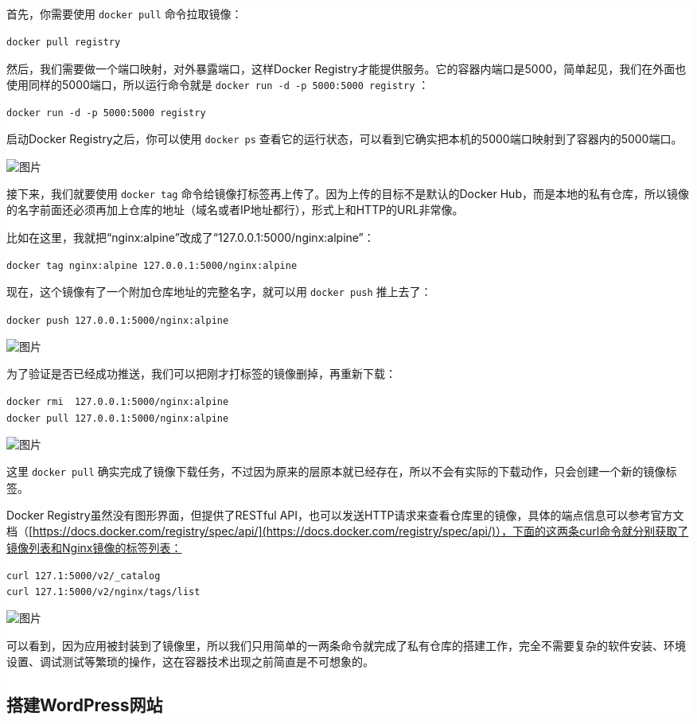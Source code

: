 首先，你需要使用 `docker pull` 命令拉取镜像：

```plain
docker pull registry
```

然后，我们需要做一个端口映射，对外暴露端口，这样Docker Registry才能提供服务。它的容器内端口是5000，简单起见，我们在外面也使用同样的5000端口，所以运行命令就是 `docker run -d -p 5000:5000 registry` ：

```plain
docker run -d -p 5000:5000 registry
```

启动Docker Registry之后，你可以使用 `docker ps` 查看它的运行状态，可以看到它确实把本机的5000端口映射到了容器内的5000端口。

![图片](https://static001.geekbang.org/resource/image/18/01/183e8953bb544c1dbf42022bfacef101.png?wh=1920x123)

接下来，我们就要使用 `docker tag` 命令给镜像打标签再上传了。因为上传的目标不是默认的Docker Hub，而是本地的私有仓库，所以镜像的名字前面还必须再加上仓库的地址（域名或者IP地址都行），形式上和HTTP的URL非常像。

比如在这里，我就把“nginx:alpine”改成了“127.0.0.1:5000/nginx:alpine”：

```plain
docker tag nginx:alpine 127.0.0.1:5000/nginx:alpine
```

现在，这个镜像有了一个附加仓库地址的完整名字，就可以用 `docker push` 推上去了：

```plain
docker push 127.0.0.1:5000/nginx:alpine
```

![图片](https://static001.geekbang.org/resource/image/c8/7f/c851b97a722de6fe2a144ec75c69e27f.png?wh=1920x444)

为了验证是否已经成功推送，我们可以把刚才打标签的镜像删掉，再重新下载：

```plain
docker rmi  127.0.0.1:5000/nginx:alpine
docker pull 127.0.0.1:5000/nginx:alpine
```

![图片](https://static001.geekbang.org/resource/image/54/6e/54a288df48531205236f024ecd91816e.png?wh=1920x272)

这里 `docker pull` 确实完成了镜像下载任务，不过因为原来的层原本就已经存在，所以不会有实际的下载动作，只会创建一个新的镜像标签。

Docker Registry虽然没有图形界面，但提供了RESTful API，也可以发送HTTP请求来查看仓库里的镜像，具体的端点信息可以参考官方文档（[https://docs.docker.com/registry/spec/api/](https://docs.docker.com/registry/spec/api/)），下面的这两条curl命令就分别获取了镜像列表和Nginx镜像的标签列表：

```plain
curl 127.1:5000/v2/_catalog
curl 127.1:5000/v2/nginx/tags/list
```

![图片](https://static001.geekbang.org/resource/image/c4/e8/c4715261ef7e131b53af31931c1ecee8.png?wh=1294x246)

可以看到，因为应用被封装到了镜像里，所以我们只用简单的一两条命令就完成了私有仓库的搭建工作，完全不需要复杂的软件安装、环境设置、调试测试等繁琐的操作，这在容器技术出现之前简直是不可想象的。

## 搭建WordPress网站
